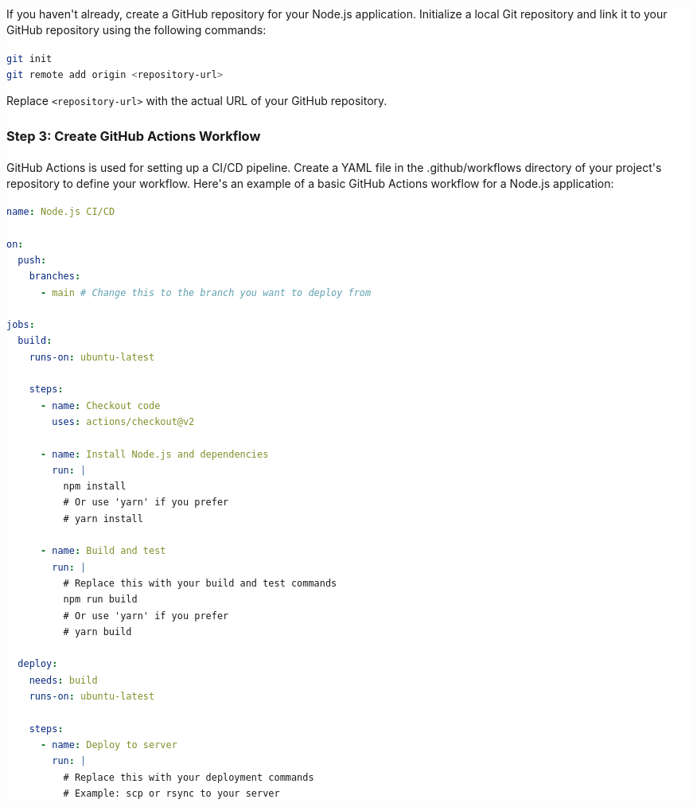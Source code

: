 If you haven't already, create a GitHub repository for your Node.js application. Initialize a local Git repository and link it to your GitHub repository using the following commands:

```bash
git init
git remote add origin <repository-url>
```

Replace `<repository-url>` with the actual URL of your GitHub repository.

### Step 3: Create GitHub Actions Workflow

GitHub Actions is used for setting up a CI/CD pipeline. Create a YAML file in the .github/workflows directory of your project's repository to define your workflow. Here's an example of a basic GitHub Actions workflow for a Node.js application:

```yaml
name: Node.js CI/CD

on:
  push:
    branches:
      - main # Change this to the branch you want to deploy from

jobs:
  build:
    runs-on: ubuntu-latest

    steps:
      - name: Checkout code
        uses: actions/checkout@v2

      - name: Install Node.js and dependencies
        run: |
          npm install
          # Or use 'yarn' if you prefer
          # yarn install

      - name: Build and test
        run: |
          # Replace this with your build and test commands
          npm run build
          # Or use 'yarn' if you prefer
          # yarn build

  deploy:
    needs: build
    runs-on: ubuntu-latest

    steps:
      - name: Deploy to server
        run: |
          # Replace this with your deployment commands
          # Example: scp or rsync to your server
```
